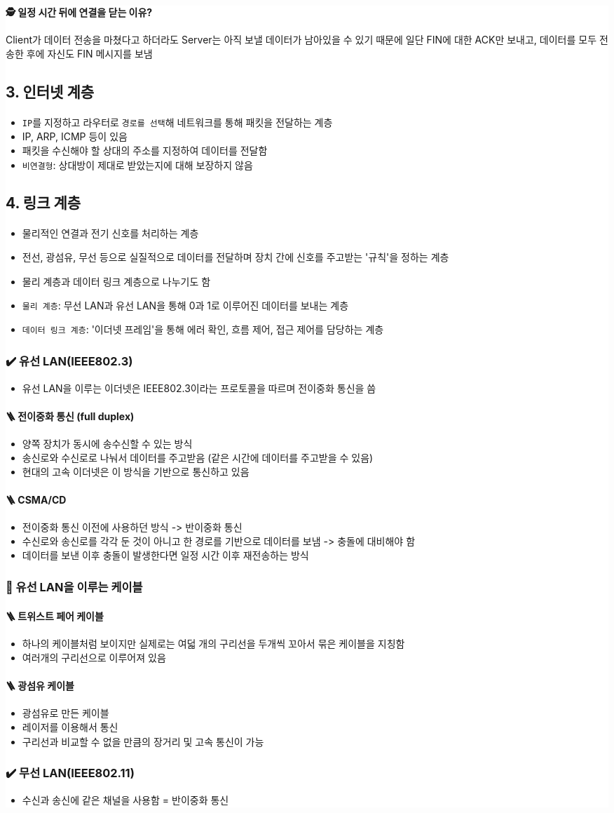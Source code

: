 #### 🕵️ 일정 시간 뒤에 연결을 닫는 이유?

Client가 데이터 전송을 마쳤다고 하더라도 Server는 아직 보낼 데이터가 남아있을 수 있기 때문에 일단 FIN에 대한 ACK만 보내고, 데이터를 모두 전송한 후에 자신도 FIN 메시지를 보냄

## 3. 인터넷 계층

- `IP`를 지정하고 라우터로 `경로를 선택`해 네트워크를 통해 패킷을 전달하는 계층
- IP, ARP, ICMP 등이 있음
- 패킷을 수신해야 할 상대의 주소를 지정하여 데이터를 전달함
- `비연결형`: 상대방이 제대로 받았는지에 대해 보장하지 않음

## 4. 링크 계층

- 물리적인 연결과 전기 신호를 처리하는 계층
- 전선, 광섬유, 무선 등으로 실질적으로 데이터를 전달하며 장치 간에 신호를 주고받는 '규칙'을 정하는 계층

- 물리 계층과 데이터 링크 계층으로 나누기도 함
- `물리 계층`: 무선 LAN과 유선 LAN을 통해 0과 1로 이루어진 데이터를 보내는 계층
- `데이터 링크 계층`: '이더넷 프레임'을 통해 에러 확인, 흐름 제어, 접근 제어를 담당하는 계층

### ✔️ 유선 LAN(IEEE802.3)

- 유선 LAN을 이루는 이더넷은 IEEE802.3이라는 프로토콜을 따르며 전이중화 통신을 씀

#### 🪜 전이중화 통신 (full duplex)

- 양쪽 장치가 동시에 송수신할 수 있는 방식
- 송신로와 수신로로 나눠서 데이터를 주고받음 (같은 시간에 데이터를 주고받을 수 있음)
- 현대의 고속 이더넷은 이 방식을 기반으로 통신하고 있음

#### 🪜 CSMA/CD

- 전이중화 통신 이전에 사용하던 방식 -> 반이중화 통신
- 수신로와 송신로를 각각 둔 것이 아니고 한 경로를 기반으로 데이터를 보냄 -> 충돌에 대비해야 함
- 데이터를 보낸 이후 충돌이 발생한다면 일정 시간 이후 재전송하는 방식

### 📌 유선 LAN을 이루는 케이블

#### 🪜 트위스트 페어 케이블

- 하나의 케이블처럼 보이지만 실제로는 여덟 개의 구리선을 두개씩 꼬아서 묶은 케이블을 지칭함
- 여러개의 구리선으로 이루어져 있음

#### 🪜 광섬유 케이블

- 광섬유로 만든 케이블
- 레이저를 이용해서 통신
- 구리선과 비교할 수 없을 만큼의 장거리 및 고속 통신이 가능

### ✔️ 무선 LAN(IEEE802.11)

- 수신과 송신에 같은 채널을 사용함 = 반이중화 통신
